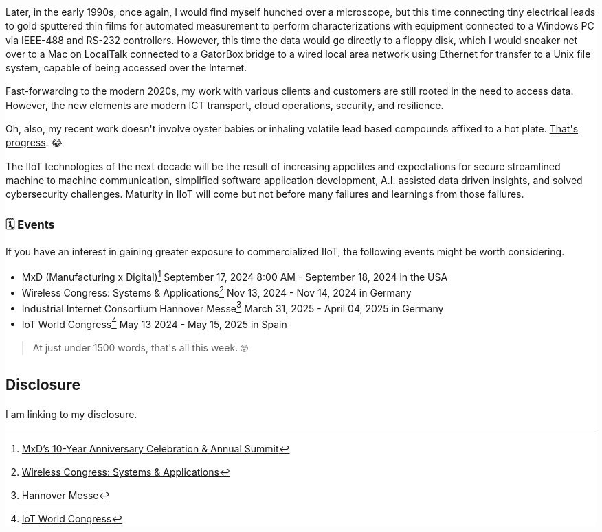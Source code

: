 Later, in the early 1990s, once again, I would find myself hunched over a microscope, but this time connecting tiny electrical leads to gold sputtered thin films for automated measurement to perform characterizations with equipment connected to a Windows PC via IEEE-488 and RS-232 controllers. However, this time the data would go directly to a floppy disk, which I would sneaker net over to a Mac on LocalTalk connected to a GatorBox bridge to a wired local area network using Ethernet for transfer to a Unix file system, capable of being accessed over the Internet.

Fast-forwarding to the modern 2020s, my work with various clients and customers are still rooted in the need to access data. However, the new elements are modern ICT transport, cloud operations, security, and resilience.

Oh, also, my recent work doesn't involve oyster babies or inhaling volatile lead based compounds affixed to a hot plate. [That's progress](https://www.youtube.com/watch?v=pBWcRqPesws). 😂

The IIoT technologies of the next decade will be the result of increasing appetites and expectations for secure streamlined machine to machine communication, simplified software application development, A.I. assisted data driven insights, and solved cybersecurity challenges. Maturity in IIoT will come but not before many failures and learnings from those failures.

### 🗓️ Events

If you have an interest in gaining greater exposure to commercialized IIoT, the following events might be worth considering.

- MxD (Manufacturing x Digital)[^mxd] September 17, 2024 8:00 AM - September 18, 2024 in the USA
- Wireless Congress: Systems & Applications[^wc] Nov 13, 2024 - Nov 14, 2024 in Germany
- Industrial Internet Consortium Hannover Messe[^hm] March 31, 2025 - April 04, 2025 in Germany
- IoT World Congress[^iotwc] May 13 2024 - May 15, 2025 in Spain

[^mxd]:[MxD’s 10-Year Anniversary Celebration & Annual Summit](https://members.mxdusa.org/events/90346)
[^wc]:[Wireless Congress: Systems & Applications](https://events.weka-fachmedien.de/wireless-congress/)
[^hm]:[Hannover Messe](https://www.hannovermesse.de/en/)
[^iotwc]:[IoT World Congress](https://www.iotsworldcongress.com/)

> At just under 1500 words, that's all this week. 🤓

## Disclosure

I am linking to my [disclosure](https://jaycuthrell.com/disclosure/).
